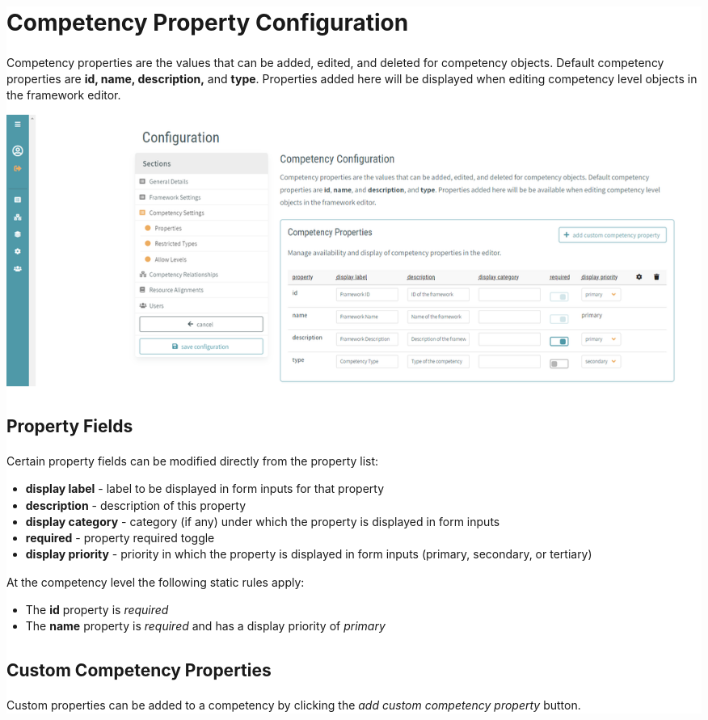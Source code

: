 
# Competency Property Configuration

Competency properties are the values that can be added, edited, and deleted for competency objects. Default competency properties are **id, name, description,** and **type**. Properties added here will be displayed when editing competency level objects in the framework editor.

![Competency Configuration](/docs/competency-configuration.png)

## Property Fields

Certain property fields can be modified directly from the property list:

- **display label** - label to be displayed in form inputs for that property
- **description** - description of this property
- **display category** - category (if any) under which the property is displayed in form inputs
- **required** - property required toggle
- **display priority** - priority in which the property is displayed in form inputs (primary, secondary, or tertiary)

At the competency level the following static rules apply:

- The **id** property is _required_
- The **name** property is _required_ and has a display priority of _primary_

## Custom Competency Properties

Custom properties can be added to a competency by clicking the _add custom competency property_ button.
